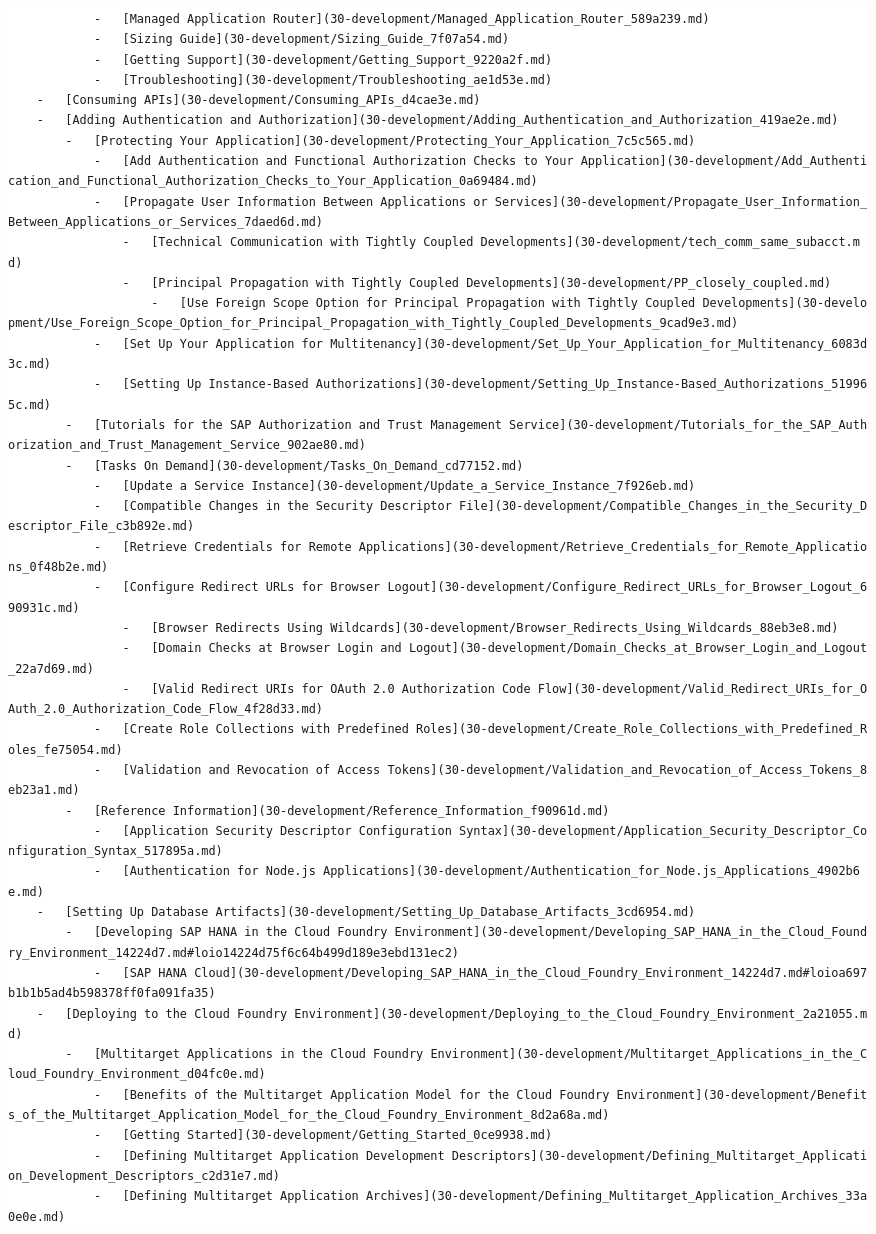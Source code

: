                -   [Managed Application Router](30-development/Managed_Application_Router_589a239.md)
                -   [Sizing Guide](30-development/Sizing_Guide_7f07a54.md)
                -   [Getting Support](30-development/Getting_Support_9220a2f.md)
                -   [Troubleshooting](30-development/Troubleshooting_ae1d53e.md)
        -   [Consuming APIs](30-development/Consuming_APIs_d4cae3e.md)
        -   [Adding Authentication and Authorization](30-development/Adding_Authentication_and_Authorization_419ae2e.md)
            -   [Protecting Your Application](30-development/Protecting_Your_Application_7c5c565.md)
                -   [Add Authentication and Functional Authorization Checks to Your Application](30-development/Add_Authentication_and_Functional_Authorization_Checks_to_Your_Application_0a69484.md)
                -   [Propagate User Information Between Applications or Services](30-development/Propagate_User_Information_Between_Applications_or_Services_7daed6d.md)
                    -   [Technical Communication with Tightly Coupled Developments](30-development/tech_comm_same_subacct.md)
                    -   [Principal Propagation with Tightly Coupled Developments](30-development/PP_closely_coupled.md)
                        -   [Use Foreign Scope Option for Principal Propagation with Tightly Coupled Developments](30-development/Use_Foreign_Scope_Option_for_Principal_Propagation_with_Tightly_Coupled_Developments_9cad9e3.md)
                -   [Set Up Your Application for Multitenancy](30-development/Set_Up_Your_Application_for_Multitenancy_6083d3c.md)
                -   [Setting Up Instance-Based Authorizations](30-development/Setting_Up_Instance-Based_Authorizations_519965c.md)
            -   [Tutorials for the SAP Authorization and Trust Management Service](30-development/Tutorials_for_the_SAP_Authorization_and_Trust_Management_Service_902ae80.md)
            -   [Tasks On Demand](30-development/Tasks_On_Demand_cd77152.md)
                -   [Update a Service Instance](30-development/Update_a_Service_Instance_7f926eb.md)
                -   [Compatible Changes in the Security Descriptor File](30-development/Compatible_Changes_in_the_Security_Descriptor_File_c3b892e.md)
                -   [Retrieve Credentials for Remote Applications](30-development/Retrieve_Credentials_for_Remote_Applications_0f48b2e.md)
                -   [Configure Redirect URLs for Browser Logout](30-development/Configure_Redirect_URLs_for_Browser_Logout_690931c.md)
                    -   [Browser Redirects Using Wildcards](30-development/Browser_Redirects_Using_Wildcards_88eb3e8.md)
                    -   [Domain Checks at Browser Login and Logout](30-development/Domain_Checks_at_Browser_Login_and_Logout_22a7d69.md)
                    -   [Valid Redirect URIs for OAuth 2.0 Authorization Code Flow](30-development/Valid_Redirect_URIs_for_OAuth_2.0_Authorization_Code_Flow_4f28d33.md)
                -   [Create Role Collections with Predefined Roles](30-development/Create_Role_Collections_with_Predefined_Roles_fe75054.md)
                -   [Validation and Revocation of Access Tokens](30-development/Validation_and_Revocation_of_Access_Tokens_8eb23a1.md)
            -   [Reference Information](30-development/Reference_Information_f90961d.md)
                -   [Application Security Descriptor Configuration Syntax](30-development/Application_Security_Descriptor_Configuration_Syntax_517895a.md)
                -   [Authentication for Node.js Applications](30-development/Authentication_for_Node.js_Applications_4902b6e.md)
        -   [Setting Up Database Artifacts](30-development/Setting_Up_Database_Artifacts_3cd6954.md)
            -   [Developing SAP HANA in the Cloud Foundry Environment](30-development/Developing_SAP_HANA_in_the_Cloud_Foundry_Environment_14224d7.md#loio14224d75f6c64b499d189e3ebd131ec2)
                -   [SAP HANA Cloud](30-development/Developing_SAP_HANA_in_the_Cloud_Foundry_Environment_14224d7.md#loioa697b1b1b5ad4b598378ff0fa091fa35)
        -   [Deploying to the Cloud Foundry Environment](30-development/Deploying_to_the_Cloud_Foundry_Environment_2a21055.md)
            -   [Multitarget Applications in the Cloud Foundry Environment](30-development/Multitarget_Applications_in_the_Cloud_Foundry_Environment_d04fc0e.md)
                -   [Benefits of the Multitarget Application Model for the Cloud Foundry Environment](30-development/Benefits_of_the_Multitarget_Application_Model_for_the_Cloud_Foundry_Environment_8d2a68a.md)
                -   [Getting Started](30-development/Getting_Started_0ce9938.md)
                -   [Defining Multitarget Application Development Descriptors](30-development/Defining_Multitarget_Application_Development_Descriptors_c2d31e7.md)
                -   [Defining Multitarget Application Archives](30-development/Defining_Multitarget_Application_Archives_33a0e0e.md)